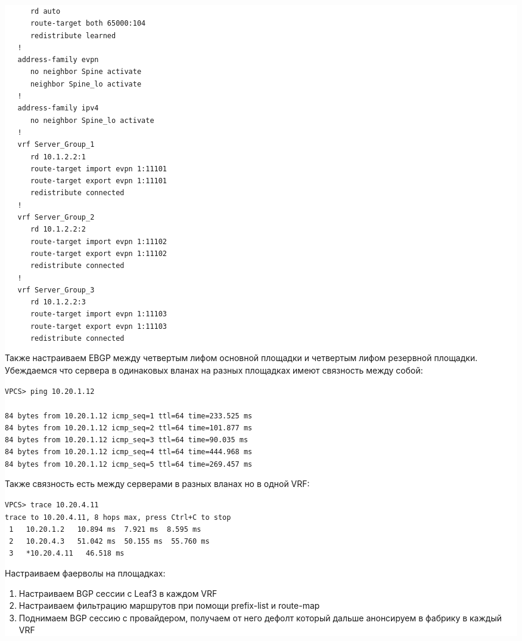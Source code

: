 ```
      rd auto
      route-target both 65000:104
      redistribute learned
   !
   address-family evpn
      no neighbor Spine activate
      neighbor Spine_lo activate
   !
   address-family ipv4
      no neighbor Spine_lo activate
   !
   vrf Server_Group_1
      rd 10.1.2.2:1
      route-target import evpn 1:11101
      route-target export evpn 1:11101
      redistribute connected
   !
   vrf Server_Group_2
      rd 10.1.2.2:2
      route-target import evpn 1:11102
      route-target export evpn 1:11102
      redistribute connected
   !
   vrf Server_Group_3
      rd 10.1.2.2:3
      route-target import evpn 1:11103
      route-target export evpn 1:11103
      redistribute connected
```
Также настраиваем EBGP между четвертым лифом основной площадки и четвертым лифом резервной площадки. Убеждаемся что сервера в одинаковых вланах на разных площадках имеют связность между собой:
```
VPCS> ping 10.20.1.12

84 bytes from 10.20.1.12 icmp_seq=1 ttl=64 time=233.525 ms
84 bytes from 10.20.1.12 icmp_seq=2 ttl=64 time=101.877 ms
84 bytes from 10.20.1.12 icmp_seq=3 ttl=64 time=90.035 ms
84 bytes from 10.20.1.12 icmp_seq=4 ttl=64 time=444.968 ms
84 bytes from 10.20.1.12 icmp_seq=5 ttl=64 time=269.457 ms
```
Также связность есть между серверами в разных вланах но в одной VRF:

```
VPCS> trace 10.20.4.11
trace to 10.20.4.11, 8 hops max, press Ctrl+C to stop
 1   10.20.1.2   10.894 ms  7.921 ms  8.595 ms
 2   10.20.4.3   51.042 ms  50.155 ms  55.760 ms
 3   *10.20.4.11   46.518 ms 
```
Настраиваем фаерволы на площадках:
1. Настраиваем BGP сессии с Leaf3 в каждом VRF
2. Настраиваем фильтрацию маршрутов при помощи prefix-list и route-map
3. Поднимаем BGP сессию с провайдером, получаем от него дефолт который дальше анонсируем в фабрику в каждый VRF
